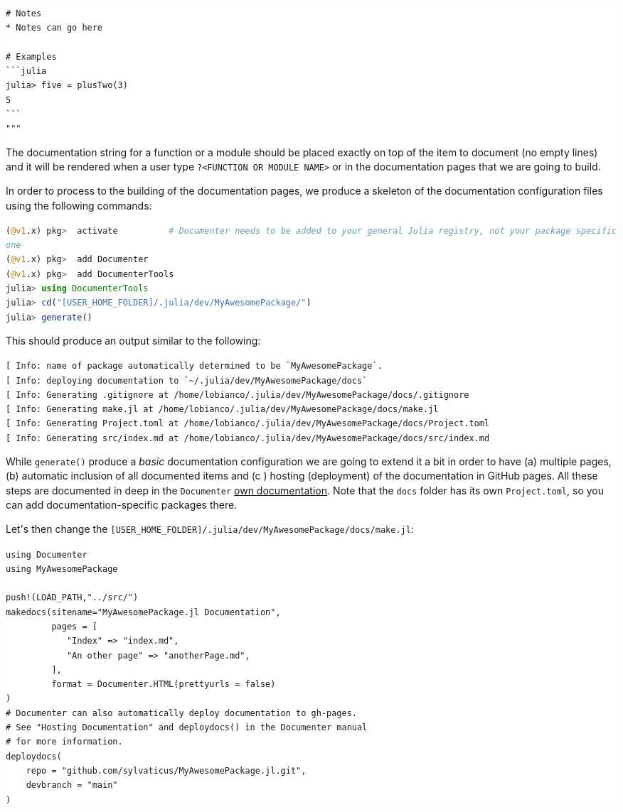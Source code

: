     # Notes
    * Notes can go here

    # Examples
    ```julia
    julia> five = plusTwo(3)
    5
    ```
    """


The documentation string for a function or a module should be placed exactly on top of the item to document (no empty lines) and it will be rendered when a user type `?<FUNCTION OR MODULE NAME>` or in the documentation pages that we are going to build.

In order to process to the building of the documentation pages, we produce a skeleton of the documentation configuration files using the following commands:

```julia
(@v1.x) pkg>  activate          # Documenter needs to be added to your general Julia registry, not your package specific one
(@v1.x) pkg>  add Documenter
(@v1.x) pkg>  add DocumenterTools
julia> using DocumenterTools
julia> cd("[USER_HOME_FOLDER]/.julia/dev/MyAwesomePackage/")
julia> generate()
```
This should produce an output similar to the following:
```
[ Info: name of package automatically determined to be `MyAwesomePackage`.
[ Info: deploying documentation to `~/.julia/dev/MyAwesomePackage/docs`
[ Info: Generating .gitignore at /home/lobianco/.julia/dev/MyAwesomePackage/docs/.gitignore
[ Info: Generating make.jl at /home/lobianco/.julia/dev/MyAwesomePackage/docs/make.jl
[ Info: Generating Project.toml at /home/lobianco/.julia/dev/MyAwesomePackage/docs/Project.toml
[ Info: Generating src/index.md at /home/lobianco/.julia/dev/MyAwesomePackage/docs/src/index.md
```

While `generate()` produce a _basic_ documentation configuration we are going to extend it a bit in order to have (a) multiple pages, (b) automatic inclusion of all documented items and (c ) hosting (deployment) of the documentation in GitHub pages.
All these steps are documented in deep in the `Documenter` [own documentation](https://juliadocs.github.io/Documenter.jl/stable/man/guide/#Package-Guide). Note that the `docs` folder has its own `Project.toml`, so you can add documentation-specific packages there.

Let's then change the `[USER_HOME_FOLDER]/.julia/dev/MyAwesomePackage/docs/make.jl`:

```
using Documenter
using MyAwesomePackage

push!(LOAD_PATH,"../src/")
makedocs(sitename="MyAwesomePackage.jl Documentation",
         pages = [
            "Index" => "index.md",
            "An other page" => "anotherPage.md",
         ],
         format = Documenter.HTML(prettyurls = false)
)
# Documenter can also automatically deploy documentation to gh-pages.
# See "Hosting Documentation" and deploydocs() in the Documenter manual
# for more information.
deploydocs(
    repo = "github.com/sylvaticus/MyAwesomePackage.jl.git",
    devbranch = "main"
)
```